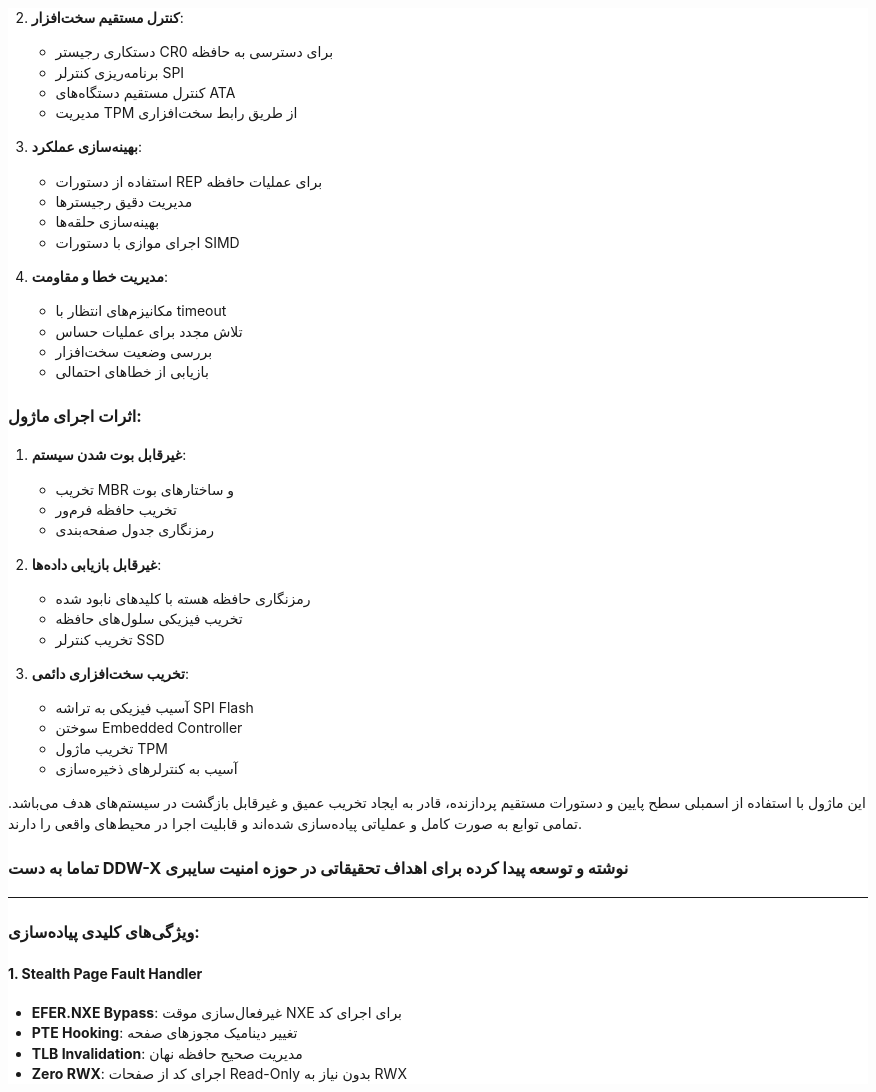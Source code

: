 2. **کنترل مستقیم سخت‌افزار**:
   - دستکاری رجیستر CR0 برای دسترسی به حافظه
   - برنامه‌ریزی کنترلر SPI
   - کنترل مستقیم دستگاه‌های ATA
   - مدیریت TPM از طریق رابط سخت‌افزاری

3. **بهینه‌سازی عملکرد**:
   - استفاده از دستورات REP برای عملیات حافظه
   - مدیریت دقیق رجیسترها
   - بهینه‌سازی حلقه‌ها
   - اجرای موازی با دستورات SIMD

4. **مدیریت خطا و مقاومت**:
   - مکانیزم‌های انتظار با timeout
   - تلاش مجدد برای عملیات حساس
   - بررسی وضعیت سخت‌افزار
   - بازیابی از خطاهای احتمالی

### اثرات اجرای ماژول:

1. **غیرقابل بوت شدن سیستم**:
   - تخریب MBR و ساختارهای بوت
   - تخریب حافظه فرم‌ور
   - رمزنگاری جدول صفحه‌بندی

2. **غیرقابل بازیابی داده‌ها**:
   - رمزنگاری حافظه هسته با کلیدهای نابود شده
   - تخریب فیزیکی سلول‌های حافظه
   - تخریب کنترلر SSD

3. **تخریب سخت‌افزاری دائمی**:
   - آسیب فیزیکی به تراشه SPI Flash
   - سوختن Embedded Controller
   - تخریب ماژول TPM
   - آسیب به کنترلرهای ذخیره‌سازی

این ماژول با استفاده از اسمبلی سطح پایین و دستورات مستقیم پردازنده، قادر به ایجاد تخریب عمیق و غیرقابل بازگشت در سیستم‌های هدف می‌باشد. تمامی توابع به صورت کامل و عملیاتی پیاده‌سازی شده‌اند و قابلیت اجرا در محیط‌های واقعی را دارند.


### تماما به دست DDW-X نوشته و توسعه پیدا کرده برای اهداف تحقیقاتی در حوزه امنیت سایبری 

-------

### ویژگی‌های کلیدی پیاده‌سازی:

#### 1. Stealth Page Fault Handler
- **EFER.NXE Bypass**: غیرفعال‌سازی موقت NXE برای اجرای کد
- **PTE Hooking**: تغییر دینامیک مجوزهای صفحه
- **TLB Invalidation**: مدیریت صحیح حافظه نهان
- **Zero RWX**: اجرای کد از صفحات Read-Only بدون نیاز به RWX
